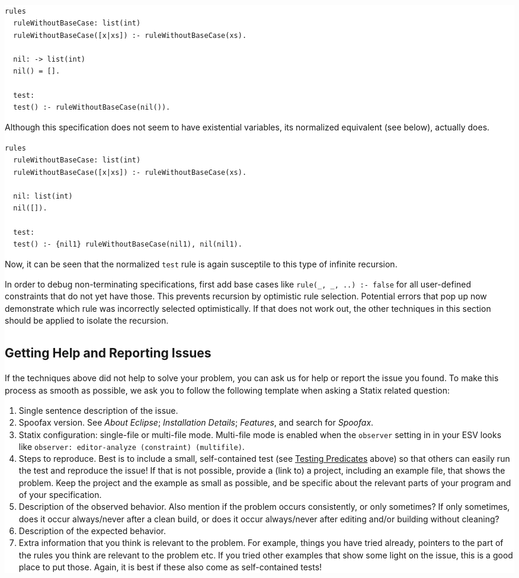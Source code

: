 ```statix
rules
  ruleWithoutBaseCase: list(int)
  ruleWithoutBaseCase([x|xs]) :- ruleWithoutBaseCase(xs).

  nil: -> list(int)
  nil() = [].

  test:
  test() :- ruleWithoutBaseCase(nil()).
```

Although this specification does not seem to have existential variables, its
normalized equivalent (see below), actually does.

```statix
rules
  ruleWithoutBaseCase: list(int)
  ruleWithoutBaseCase([x|xs]) :- ruleWithoutBaseCase(xs).

  nil: list(int)
  nil([]).

  test:
  test() :- {nil1} ruleWithoutBaseCase(nil1), nil(nil1).
```

Now, it can be seen that the normalized `test` rule is again susceptile to this
type of infinite recursion.

In order to debug non-terminating specifications, first add base cases like
`rule(_, _, ..) :- false` for all user-defined constraints that do not yet have
those. This prevents recursion by optimistic rule selection. Potential errors
that pop up now demonstrate which rule was incorrectly selected optimistically.
If that does not work out, the other techniques in this section should be applied
to isolate the recursion.

## Getting Help and Reporting Issues

If the techniques above did not help to solve your problem, you can ask us for
help or report the issue you found. To make this process as smooth as possible,
we ask you to follow the following template when asking a Statix related question:

1. Single sentence description of the issue.
2. Spoofax version. See *About Eclipse*; *Installation Details*; *Features*, and
   search for *Spoofax*.
3. Statix configuration: single-file or multi-file mode. Multi-file mode is
   enabled when the `observer` setting in in your ESV looks like `observer:
   editor-analyze (constraint) (multifile)`.
4. Steps to reproduce. Best is to include a small, self-contained test (see
   [Testing Predicates](#testing-predicates) above) so that others can easily
   run the test and reproduce the issue! If that is not possible, provide a
   (link to) a project, including an example file, that shows the problem. Keep
   the project and the example as small as possible, and be specific about the
   relevant parts of your program and of your specification.
5. Description of the observed behavior. Also mention if the problem occurs
   consistently, or only sometimes? If only sometimes, does it occur always/never
   after a clean build, or does it occur always/never after editing and/or
   building without cleaning?
6. Description of the expected behavior.
7. Extra information that you think is relevant to the problem. For example,
   things you have tried already, pointers to the part of the rules you think
   are relevant to the problem etc. If you tried other examples that show some
   light on the issue, this is a good place to put those. Again, it is best if
   these also come as self-contained tests!
